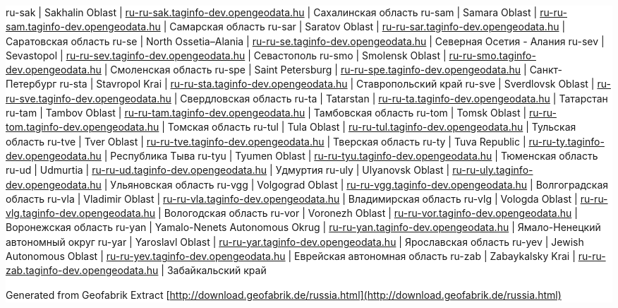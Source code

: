 ru-sak | Sakhalin Oblast  | [ru-ru-sak.taginfo-dev.opengeodata.hu](http://ru-ru-sak.taginfo-dev.opengeodata.hu) |   Сахалинская область 
ru-sam | Samara Oblast  | [ru-ru-sam.taginfo-dev.opengeodata.hu](http://ru-ru-sam.taginfo-dev.opengeodata.hu) |   Самарская область 
ru-sar | Saratov Oblast  | [ru-ru-sar.taginfo-dev.opengeodata.hu](http://ru-ru-sar.taginfo-dev.opengeodata.hu) |   Саратовская область 
ru-se | North Ossetia–Alania  | [ru-ru-se.taginfo-dev.opengeodata.hu](http://ru-ru-se.taginfo-dev.opengeodata.hu) |   Северная Осетия - Алания 
ru-sev | Sevastopol  | [ru-ru-sev.taginfo-dev.opengeodata.hu](http://ru-ru-sev.taginfo-dev.opengeodata.hu) |   Севастополь 
ru-smo | Smolensk Oblast  | [ru-ru-smo.taginfo-dev.opengeodata.hu](http://ru-ru-smo.taginfo-dev.opengeodata.hu) |   Смоленская область 
ru-spe | Saint Petersburg  | [ru-ru-spe.taginfo-dev.opengeodata.hu](http://ru-ru-spe.taginfo-dev.opengeodata.hu) |   Санкт-Петербург 
ru-sta | Stavropol Krai  | [ru-ru-sta.taginfo-dev.opengeodata.hu](http://ru-ru-sta.taginfo-dev.opengeodata.hu) |   Ставропольский край 
ru-sve | Sverdlovsk Oblast  | [ru-ru-sve.taginfo-dev.opengeodata.hu](http://ru-ru-sve.taginfo-dev.opengeodata.hu) |   Свердловская область 
ru-ta | Tatarstan  | [ru-ru-ta.taginfo-dev.opengeodata.hu](http://ru-ru-ta.taginfo-dev.opengeodata.hu) |   Татарстан 
ru-tam | Tambov Oblast  | [ru-ru-tam.taginfo-dev.opengeodata.hu](http://ru-ru-tam.taginfo-dev.opengeodata.hu) |   Тамбовская область 
ru-tom | Tomsk Oblast  | [ru-ru-tom.taginfo-dev.opengeodata.hu](http://ru-ru-tom.taginfo-dev.opengeodata.hu) |   Томская область 
ru-tul | Tula Oblast  | [ru-ru-tul.taginfo-dev.opengeodata.hu](http://ru-ru-tul.taginfo-dev.opengeodata.hu) |   Тульская область 
ru-tve | Tver Oblast  | [ru-ru-tve.taginfo-dev.opengeodata.hu](http://ru-ru-tve.taginfo-dev.opengeodata.hu) |   Тверская область 
ru-ty | Tuva Republic  | [ru-ru-ty.taginfo-dev.opengeodata.hu](http://ru-ru-ty.taginfo-dev.opengeodata.hu) |   Республика Тыва 
ru-tyu | Tyumen Oblast  | [ru-ru-tyu.taginfo-dev.opengeodata.hu](http://ru-ru-tyu.taginfo-dev.opengeodata.hu) |   Тюменская область 
ru-ud | Udmurtia  | [ru-ru-ud.taginfo-dev.opengeodata.hu](http://ru-ru-ud.taginfo-dev.opengeodata.hu) |   Удмуртия 
ru-uly | Ulyanovsk Oblast  | [ru-ru-uly.taginfo-dev.opengeodata.hu](http://ru-ru-uly.taginfo-dev.opengeodata.hu) |   Ульяновская область 
ru-vgg | Volgograd Oblast  | [ru-ru-vgg.taginfo-dev.opengeodata.hu](http://ru-ru-vgg.taginfo-dev.opengeodata.hu) |   Волгоградская область 
ru-vla | Vladimir Oblast  | [ru-ru-vla.taginfo-dev.opengeodata.hu](http://ru-ru-vla.taginfo-dev.opengeodata.hu) |   Владимирская область 
ru-vlg | Vologda Oblast  | [ru-ru-vlg.taginfo-dev.opengeodata.hu](http://ru-ru-vlg.taginfo-dev.opengeodata.hu) |   Вологодская область 
ru-vor | Voronezh Oblast  | [ru-ru-vor.taginfo-dev.opengeodata.hu](http://ru-ru-vor.taginfo-dev.opengeodata.hu) |   Воронежская область 
ru-yan | Yamalo-Nenets Autonomous Okrug  | [ru-ru-yan.taginfo-dev.opengeodata.hu](http://ru-ru-yan.taginfo-dev.opengeodata.hu) |   Ямало-Ненецкий автономный округ 
ru-yar | Yaroslavl Oblast  | [ru-ru-yar.taginfo-dev.opengeodata.hu](http://ru-ru-yar.taginfo-dev.opengeodata.hu) |   Ярославская область 
ru-yev | Jewish Autonomous Oblast  | [ru-ru-yev.taginfo-dev.opengeodata.hu](http://ru-ru-yev.taginfo-dev.opengeodata.hu) |   Еврейская автономная область 
ru-zab | Zabaykalsky Krai  | [ru-ru-zab.taginfo-dev.opengeodata.hu](http://ru-ru-zab.taginfo-dev.opengeodata.hu) |   Забайкальский край 


Generated from Geofabrik Extract [http://download.geofabrik.de/russia.html](http://download.geofabrik.de/russia.html)